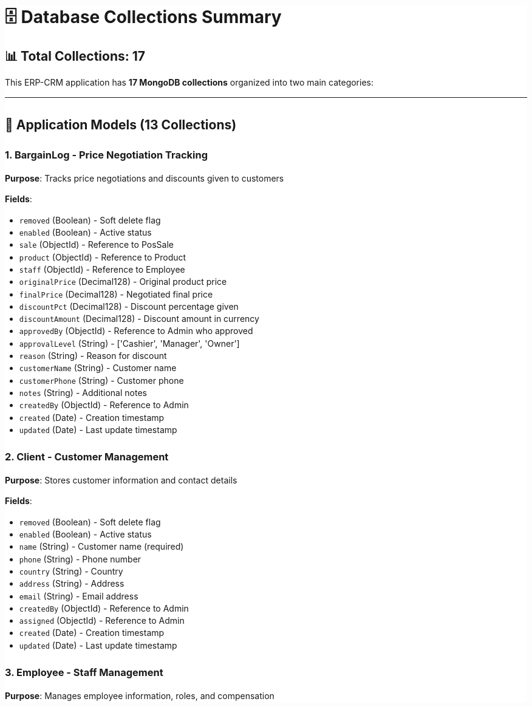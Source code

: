 # 🗄️ Database Collections Summary

## 📊 **Total Collections: 17**

This ERP-CRM application has **17 MongoDB collections** organized into two main categories:

---

## 🏢 **Application Models (13 Collections)**

### 1. **BargainLog** - Price Negotiation Tracking
**Purpose**: Tracks price negotiations and discounts given to customers

**Fields**:
- `removed` (Boolean) - Soft delete flag
- `enabled` (Boolean) - Active status
- `sale` (ObjectId) - Reference to PosSale
- `product` (ObjectId) - Reference to Product
- `staff` (ObjectId) - Reference to Employee
- `originalPrice` (Decimal128) - Original product price
- `finalPrice` (Decimal128) - Negotiated final price
- `discountPct` (Decimal128) - Discount percentage given
- `discountAmount` (Decimal128) - Discount amount in currency
- `approvedBy` (ObjectId) - Reference to Admin who approved
- `approvalLevel` (String) - ['Cashier', 'Manager', 'Owner']
- `reason` (String) - Reason for discount
- `customerName` (String) - Customer name
- `customerPhone` (String) - Customer phone
- `notes` (String) - Additional notes
- `createdBy` (ObjectId) - Reference to Admin
- `created` (Date) - Creation timestamp
- `updated` (Date) - Last update timestamp

### 2. **Client** - Customer Management
**Purpose**: Stores customer information and contact details

**Fields**:
- `removed` (Boolean) - Soft delete flag
- `enabled` (Boolean) - Active status
- `name` (String) - Customer name (required)
- `phone` (String) - Phone number
- `country` (String) - Country
- `address` (String) - Address
- `email` (String) - Email address
- `createdBy` (ObjectId) - Reference to Admin
- `assigned` (ObjectId) - Reference to Admin
- `created` (Date) - Creation timestamp
- `updated` (Date) - Last update timestamp

### 3. **Employee** - Staff Management
**Purpose**: Manages employee information, roles, and compensation
